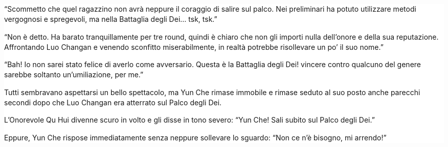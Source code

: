 
“Scommetto che quel ragazzino non avrà neppure il coraggio di salire sul palco. Nei preliminari ha potuto utilizzare metodi vergognosi e spregevoli, ma nella Battaglia degli Dei… tsk, tsk.”


“Non è detto. Ha barato tranquillamente per tre round, quindi è chiaro che non gli importi nulla dell’onore e della sua reputazione. Affrontando Luo Changan e venendo sconfitto miserabilmente, in realtà potrebbe risollevare un po’ il suo nome.”


“Bah! Io non sarei stato felice di averlo come avversario. Questa è la Battaglia degli Dei! vincere contro qualcuno del genere sarebbe soltanto un’umiliazione, per me.”


Tutti sembravano aspettarsi un bello spettacolo, ma Yun Che rimase immobile e rimase seduto al suo posto anche parecchi secondi dopo che Luo Changan era atterrato sul Palco degli Dei.


L’Onorevole Qu Hui divenne scuro in volto e gli disse in tono severo: “Yun Che! Sali subito sul Palco degli Dei.”


Eppure, Yun Che rispose immediatamente senza neppure sollevare lo sguardo: “Non ce n’è bisogno, mi arrendo!”
                                


                                



